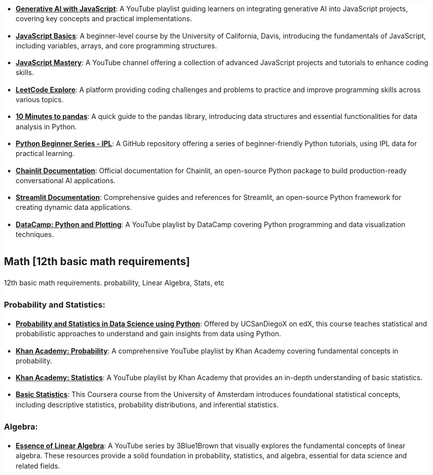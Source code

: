 - **[Generative AI with JavaScript](https://www.youtube.com/playlist?list=PLlrxD0HtieHi5ZpsHULPLxm839IrhmeDk)**: A YouTube playlist guiding learners on integrating generative AI into JavaScript projects, covering key concepts and practical implementations.

- **[JavaScript Basics](https://www.coursera.org/learn/javascript-basics?specialization=javascript-beginner)**: A beginner-level course by the University of California, Davis, introducing the fundamentals of JavaScript, including variables, arrays, and core programming structures.

- **[JavaScript Mastery](https://www.youtube.com/@javascriptmastery/videos)**: A YouTube channel offering a collection of advanced JavaScript projects and tutorials to enhance coding skills.

- **[LeetCode Explore](https://leetcode.com/explore/)**: A platform providing coding challenges and problems to practice and improve programming skills across various topics.

- **[10 Minutes to pandas](https://pandas.pydata.org/docs/user_guide/10min.html)**: A quick guide to the pandas library, introducing data structures and essential functionalities for data analysis in Python.

- **[Python Beginner Series - IPL](https://github.com/thepradip/Python-Beginner-Series-IPL)**: A GitHub repository offering a series of beginner-friendly Python tutorials, using IPL data for practical learning.

- **[Chainlit Documentation](https://docs.chainlit.io/get-started/overview)**: Official documentation for Chainlit, an open-source Python package to build production-ready conversational AI applications.

- **[Streamlit Documentation](https://docs.streamlit.io/)**: Comprehensive guides and references for Streamlit, an open-source Python framework for creating dynamic data applications.

- **[DataCamp: Python and Plotting](https://www.youtube.com/playlist?list=PLjgj6kdf_snaw8QnlhK5f3DzFDFKDU5f4)**: A YouTube playlist by DataCamp covering Python programming and data visualization techniques.



## Math [12th basic math requirements]
12th basic math requirements. probability, Linear Algebra, Stats, etc

### Probability and Statistics:
- **[Probability and Statistics in Data Science using Python](https://www.edx.org/course/probability-and-statistics-in-data-science-using-python-2)**: Offered by UCSanDiegoX on edX, this course teaches statistical and probabilistic approaches to understand and gain insights from data using Python. 

- **[Khan Academy: Probability](https://www.youtube.com/playlist?list=PLC58778F28211FA19)**: A comprehensive YouTube playlist by Khan Academy covering fundamental concepts in probability.

- **[Khan Academy: Statistics](https://www.youtube.com/playlist?list=PL1328115D3D8A2566)**: A YouTube playlist by Khan Academy that provides an in-depth understanding of basic statistics.

- **[Basic Statistics](https://www.coursera.org/learn/basic-statistics)**: This Coursera course from the University of Amsterdam introduces foundational statistical concepts, including descriptive statistics, probability distributions, and inferential statistics. 

### Algebra:
- **[Essence of Linear Algebra](https://www.youtube.com/playlist?list=PLZHQObOWTQDPD3MizzM2xVFitgF8hE_ab)**: A YouTube series by 3Blue1Brown that visually explores the fundamental concepts of linear algebra. 
These resources provide a solid foundation in probability, statistics, and algebra, essential for data science and related fields. 

